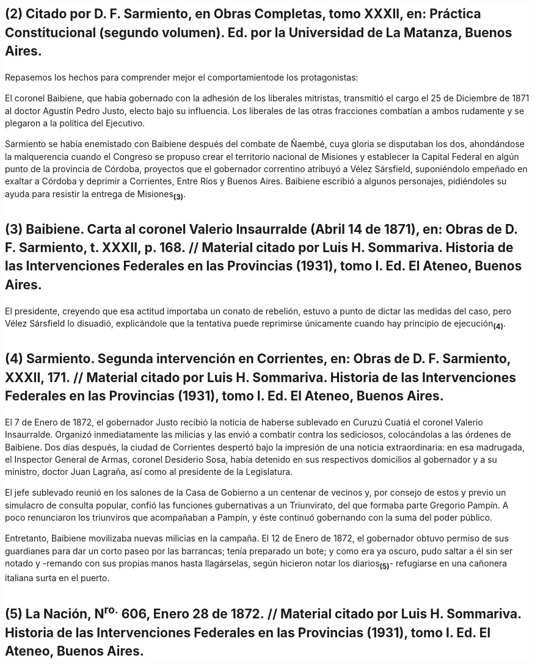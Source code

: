 ## **(2) Citado por D. F. Sarmiento, en Obras Completas, tomo XXXII, en: Práctica Constitucional (segundo volumen). Ed. por la Universidad de La Matanza, Buenos Aires.**

Repasemos los hechos para comprender mejor el comportamientode los protagonistas:

El coronel Baibiene, que había gobernado con la adhesión de los liberales mitristas, transmitió el cargo el 25 de Diciembre de 1871 al doctor Agustín Pedro Justo, electo bajo su influencia. Los liberales de las otras fracciones combatían a ambos rudamente y se plegaron a la política del Ejecutivo.

Sarmiento se había enemistado con Baibiene después del combate de Ñaembé, cuya gloria se disputaban los dos, ahondándose la malquerencia cuando el Congreso se propuso crear el territorio nacional de Misiones y establecer la Capital Federal en algún punto de la provincia de Córdoba, proyectos que el gobernador correntino atribuyó a Vélez Sársfield, suponiéndolo empeñado en exaltar a Córdoba y deprimir a Corrientes, Entre Ríos y Buenos Aires. Baibiene escribió a algunos personajes, pidiéndoles su ayuda para resistir la entrega de Misiones<sub><strong>(3)</strong></sub>.

## **(3) Baibiene. Carta al coronel Valerio Insaurralde (Abril 14 de 1871), en: Obras de D. F. Sarmiento, t. XXXII, p. 168. // Material citado por Luis H. Sommariva. Historia de las Intervenciones Federales en las Provincias (1931), tomo I. Ed. El Ateneo, Buenos Aires.**

El presidente, creyendo que esa actitud importaba un conato de rebelión, estuvo a punto de dictar las medidas del caso, pero Vélez Sársfield lo disuadió, explicándole que la tentativa puede reprimirse únicamente cuando hay principio de ejecución<sub><strong>(4)</strong></sub>.

## **(4) Sarmiento. Segunda intervención en Corrientes, en: Obras de D. F. Sarmiento, XXXII, 171. // Material citado por Luis H. Sommariva. Historia de las Intervenciones Federales en las Provincias (1931), tomo I. Ed. El Ateneo, Buenos Aires.**

El 7 de Enero de 1872, el gobernador Justo recibió la noticia de haberse sublevado en Curuzú Cuatiá el coronel Valerio Insaurralde. Organizó inmediatamente las milicias y las envió a combatir contra los sediciosos, colocándolas a las órdenes de Baibiene. Dos días después, la ciudad de Corrientes despertó bajo la impresión de una noticia extraordinaria: en esa madrugada, el Inspector General de Armas, coronel Desiderio Sosa, había detenido en sus respectivos domicilios al gobernador y a su ministro, doctor Juan Lagraña, así como al presidente de la Legislatura.

El jefe sublevado reunió en los salones de la Casa de Gobierno a un centenar de vecinos y, por consejo de estos y previo un simulacro de consulta popular, confió las funciones gubernativas a un Triunvirato, del que formaba parte Gregorio Pampín. A poco renunciaron los triunviros que acompañaban a Pampín, y éste continuó gobernando con la suma del poder público.

Entretanto, Baibiene movilizaba nuevas milicias en la campaña. El 12 de Enero de 1872, el gobernador obtuvo permiso de sus guardianes para dar un corto paseo por las barrancas; tenía preparado un bote; y como era ya oscuro, pudo saltar a él sin ser notado y -remando con sus propias manos hasta llagárselas, según hicieron notar los diarios<sub><strong>(5)</strong></sub>\- refugiarse en una cañonera italiana surta en el puerto.

## **(5) La Nación, N<sup>ro.</sup> 606, Enero 28 de 1872. // Material citado por Luis H. Sommariva. Historia de las Intervenciones Federales en las Provincias (1931), tomo I. Ed. El Ateneo, Buenos Aires.**
